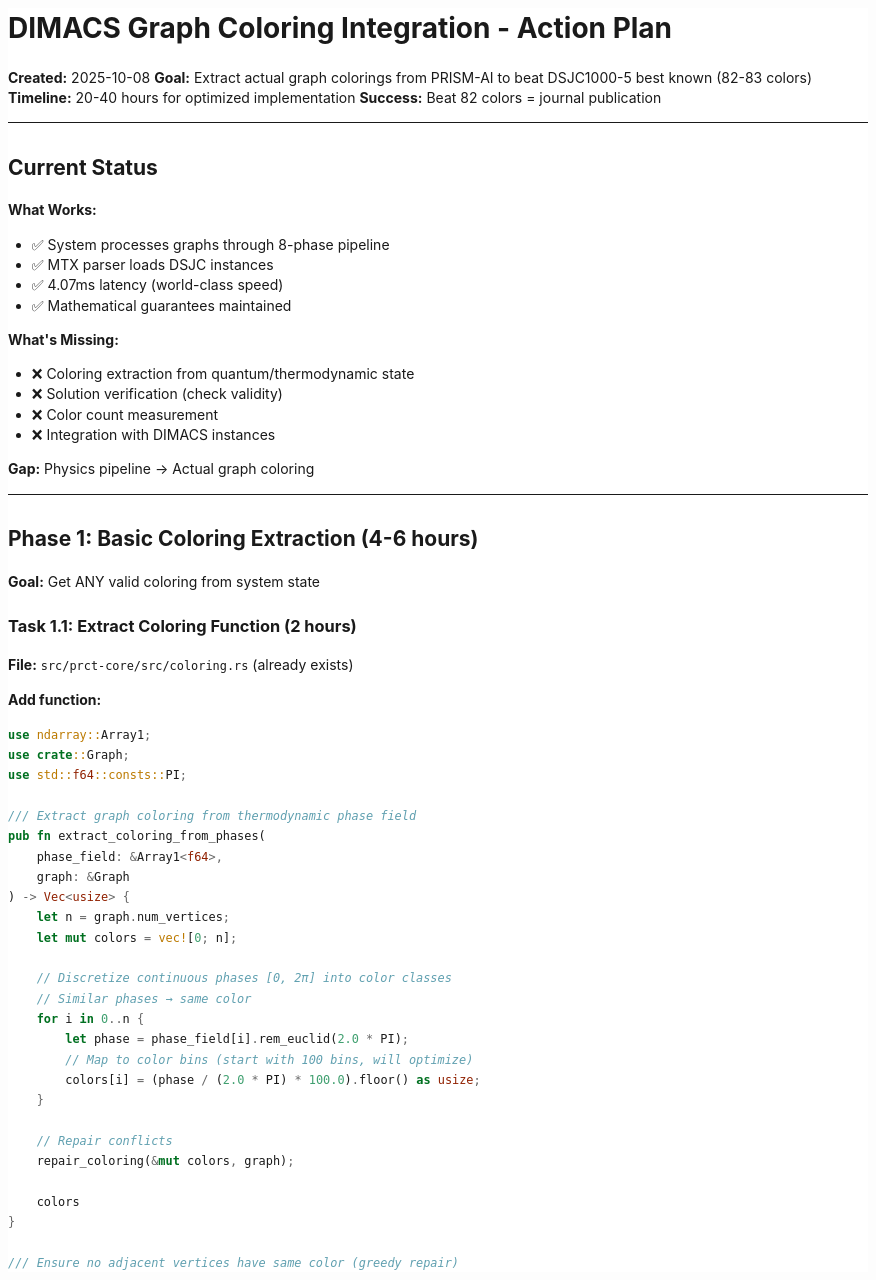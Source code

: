 # DIMACS Graph Coloring Integration - Action Plan

**Created:** 2025-10-08
**Goal:** Extract actual graph colorings from PRISM-AI to beat DSJC1000-5 best known (82-83 colors)
**Timeline:** 20-40 hours for optimized implementation
**Success:** Beat 82 colors = journal publication

---

## Current Status

**What Works:**
- ✅ System processes graphs through 8-phase pipeline
- ✅ MTX parser loads DSJC instances
- ✅ 4.07ms latency (world-class speed)
- ✅ Mathematical guarantees maintained

**What's Missing:**
- ❌ Coloring extraction from quantum/thermodynamic state
- ❌ Solution verification (check validity)
- ❌ Color count measurement
- ❌ Integration with DIMACS instances

**Gap:** Physics pipeline → Actual graph coloring

---

## Phase 1: Basic Coloring Extraction (4-6 hours)

**Goal:** Get ANY valid coloring from system state

### Task 1.1: Extract Coloring Function (2 hours)

**File:** `src/prct-core/src/coloring.rs` (already exists)

**Add function:**
```rust
use ndarray::Array1;
use crate::Graph;
use std::f64::consts::PI;

/// Extract graph coloring from thermodynamic phase field
pub fn extract_coloring_from_phases(
    phase_field: &Array1<f64>,
    graph: &Graph
) -> Vec<usize> {
    let n = graph.num_vertices;
    let mut colors = vec![0; n];

    // Discretize continuous phases [0, 2π] into color classes
    // Similar phases → same color
    for i in 0..n {
        let phase = phase_field[i].rem_euclid(2.0 * PI);
        // Map to color bins (start with 100 bins, will optimize)
        colors[i] = (phase / (2.0 * PI) * 100.0).floor() as usize;
    }

    // Repair conflicts
    repair_coloring(&mut colors, graph);

    colors
}

/// Ensure no adjacent vertices have same color (greedy repair)
```